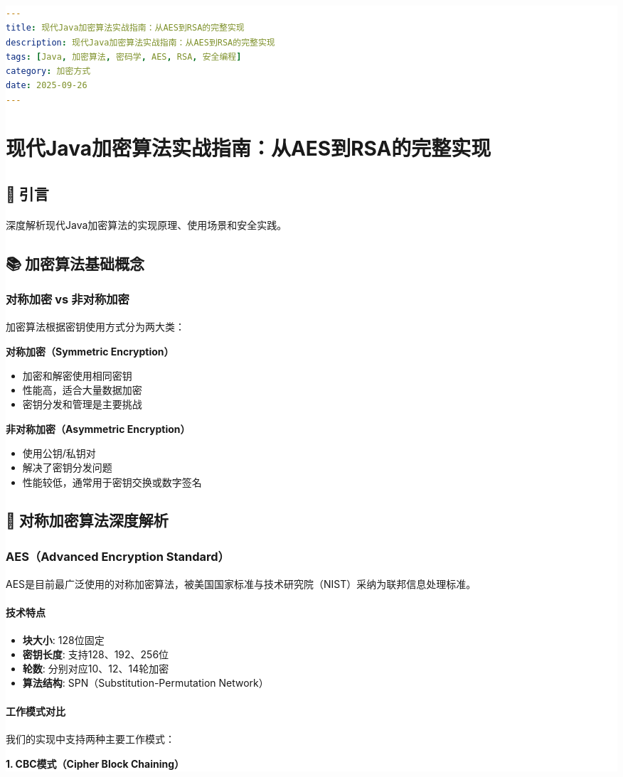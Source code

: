```yaml
---
title: 现代Java加密算法实战指南：从AES到RSA的完整实现
description: 现代Java加密算法实战指南：从AES到RSA的完整实现
tags: [Java, 加密算法, 密码学, AES, RSA, 安全编程]
category: 加密方式
date: 2025-09-26
---
```


# 现代Java加密算法实战指南：从AES到RSA的完整实现

## 🎯 引言

深度解析现代Java加密算法的实现原理、使用场景和安全实践。

## 📚 加密算法基础概念

### 对称加密 vs 非对称加密

加密算法根据密钥使用方式分为两大类：

**对称加密（Symmetric Encryption）**
- 加密和解密使用相同密钥
- 性能高，适合大量数据加密
- 密钥分发和管理是主要挑战

**非对称加密（Asymmetric Encryption）**
- 使用公钥/私钥对
- 解决了密钥分发问题
- 性能较低，通常用于密钥交换或数字签名

## 🔐 对称加密算法深度解析

### AES（Advanced Encryption Standard）

AES是目前最广泛使用的对称加密算法，被美国国家标准与技术研究院（NIST）采纳为联邦信息处理标准。

#### 技术特点

- **块大小**: 128位固定
- **密钥长度**: 支持128、192、256位
- **轮数**: 分别对应10、12、14轮加密
- **算法结构**: SPN（Substitution-Permutation Network）

#### 工作模式对比

我们的实现中支持两种主要工作模式：

**1. CBC模式（Cipher Block Chaining）**
